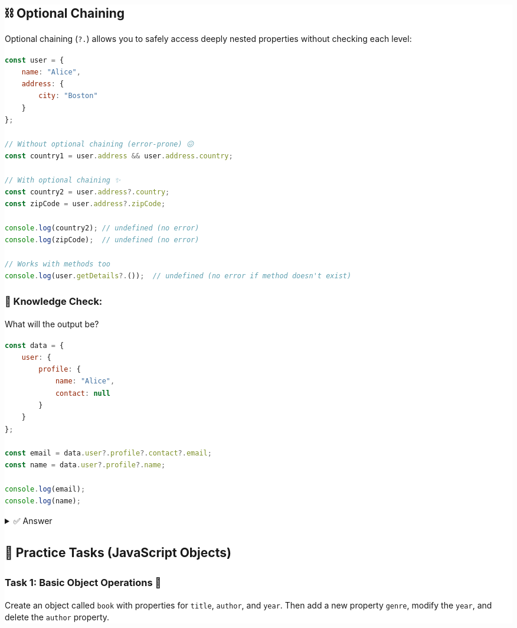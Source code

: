 ## ⛓️ Optional Chaining

Optional chaining (`?.`) allows you to safely access deeply nested properties without checking each level:

```javascript
const user = {
    name: "Alice",
    address: {
        city: "Boston"
    }
};

// Without optional chaining (error-prone) 😖
const country1 = user.address && user.address.country;

// With optional chaining ✨
const country2 = user.address?.country;
const zipCode = user.address?.zipCode;

console.log(country2); // undefined (no error)
console.log(zipCode);  // undefined (no error)

// Works with methods too
console.log(user.getDetails?.());  // undefined (no error if method doesn't exist)
```

### 🧠 Knowledge Check:
What will the output be?
```javascript
const data = {
    user: {
        profile: {
            name: "Alice",
            contact: null
        }
    }
};

const email = data.user?.profile?.contact?.email;
const name = data.user?.profile?.name;

console.log(email);
console.log(name);
```

<details><summary>✅ Answer</summary></details>

## 💯 Practice Tasks (JavaScript Objects)

### Task 1: Basic Object Operations 🔰
Create an object called `book` with properties for `title`, `author`, and `year`. Then add a new property `genre`, modify the `year`, and delete the `author` property.
